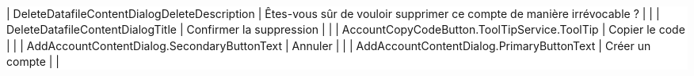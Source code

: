 | DeleteDatafileContentDialogDeleteDescription                       | Êtes-vous sûr de vouloir supprimer ce compte de manière irrévocable ?                                                                                                                                                                                                                                                                                                                                                                                                                                                                                                                                                                                                                                                                                                                                                                                                                                                                                                                                                    |                  |
| DeleteDatafileContentDialogTitle                                   | Confirmer la suppression                                                                                                                                                                                                                                                                                                                                                                                                                                                                                                                                                                                                                                                                                                                                                                                                                                                                                                                                                                                                 |                  |
| AccountCopyCodeButton.ToolTipService.ToolTip                       | Copier le code                                                                                                                                                                                                                                                                                                                                                                                                                                                                                                                                                                                                                                                                                                                                                                                                                                                                                                                                                                                                           |                  |
| AddAccountContentDialog.SecondaryButtonText                        | Annuler                                                                                                                                                                                                                                                                                                                                                                                                                                                                                                                                                                                                                                                                                                                                                                                                                                                                                                                                                                                                                  |                  |
| AddAccountContentDialog.PrimaryButtonText                          | Créer un compte                                                                                                                                                                                                                                                                                                                                                                                                                                                                                                                                                                                                                                                                                                                                                                                                                                                                                                                                                                                                          |                  |